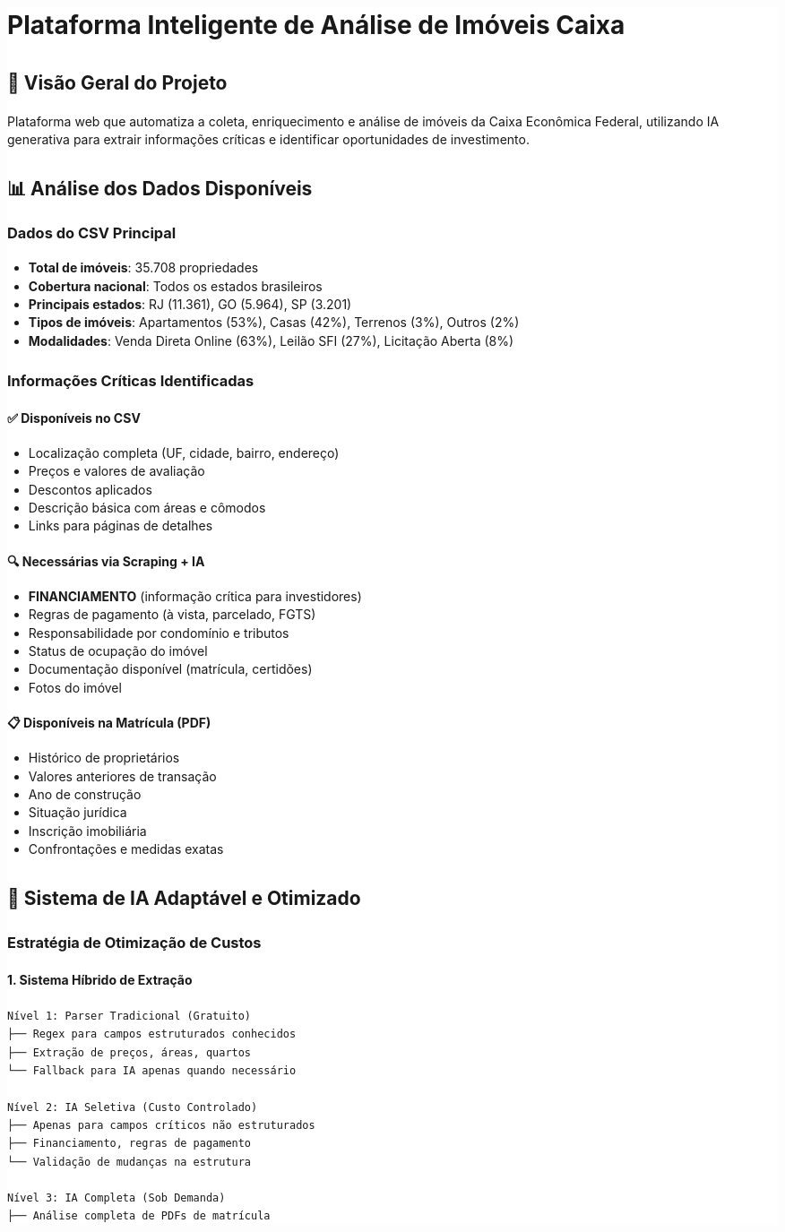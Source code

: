# Plataforma Inteligente de Análise de Imóveis Caixa

## 🎯 Visão Geral do Projeto

Plataforma web que automatiza a coleta, enriquecimento e análise de imóveis da Caixa Econômica Federal, utilizando IA generativa para extrair informações críticas e identificar oportunidades de investimento.

## 📊 Análise dos Dados Disponíveis

### Dados do CSV Principal
- **Total de imóveis**: 35.708 propriedades
- **Cobertura nacional**: Todos os estados brasileiros
- **Principais estados**: RJ (11.361), GO (5.964), SP (3.201)
- **Tipos de imóveis**: Apartamentos (53%), Casas (42%), Terrenos (3%), Outros (2%)
- **Modalidades**: Venda Direta Online (63%), Leilão SFI (27%), Licitação Aberta (8%)

### Informações Críticas Identificadas

#### ✅ Disponíveis no CSV
- Localização completa (UF, cidade, bairro, endereço)
- Preços e valores de avaliação
- Descontos aplicados
- Descrição básica com áreas e cômodos
- Links para páginas de detalhes

#### 🔍 Necessárias via Scraping + IA
- **FINANCIAMENTO** (informação crítica para investidores)
- Regras de pagamento (à vista, parcelado, FGTS)
- Responsabilidade por condomínio e tributos
- Status de ocupação do imóvel
- Documentação disponível (matrícula, certidões)
- Fotos do imóvel

#### 📋 Disponíveis na Matrícula (PDF)
- Histórico de proprietários
- Valores anteriores de transação
- Ano de construção
- Situação jurídica
- Inscrição imobiliária
- Confrontações e medidas exatas

## 🧠 Sistema de IA Adaptável e Otimizado

### Estratégia de Otimização de Custos

#### 1. **Sistema Híbrido de Extração**
```
Nível 1: Parser Tradicional (Gratuito)
├── Regex para campos estruturados conhecidos
├── Extração de preços, áreas, quartos
└── Fallback para IA apenas quando necessário

Nível 2: IA Seletiva (Custo Controlado)
├── Apenas para campos críticos não estruturados
├── Financiamento, regras de pagamento
└── Validação de mudanças na estrutura

Nível 3: IA Completa (Sob Demanda)
├── Análise completa de PDFs de matrícula
```